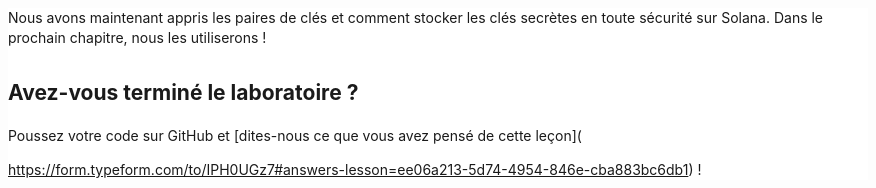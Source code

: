 Nous avons maintenant appris les paires de clés et comment stocker les clés secrètes en toute sécurité sur Solana. Dans le prochain chapitre, nous les utiliserons !

## Avez-vous terminé le laboratoire ?

Poussez votre code sur GitHub et [dites-nous ce que vous avez pensé de cette leçon](

https://form.typeform.com/to/IPH0UGz7#answers-lesson=ee06a213-5d74-4954-846e-cba883bc6db1) !